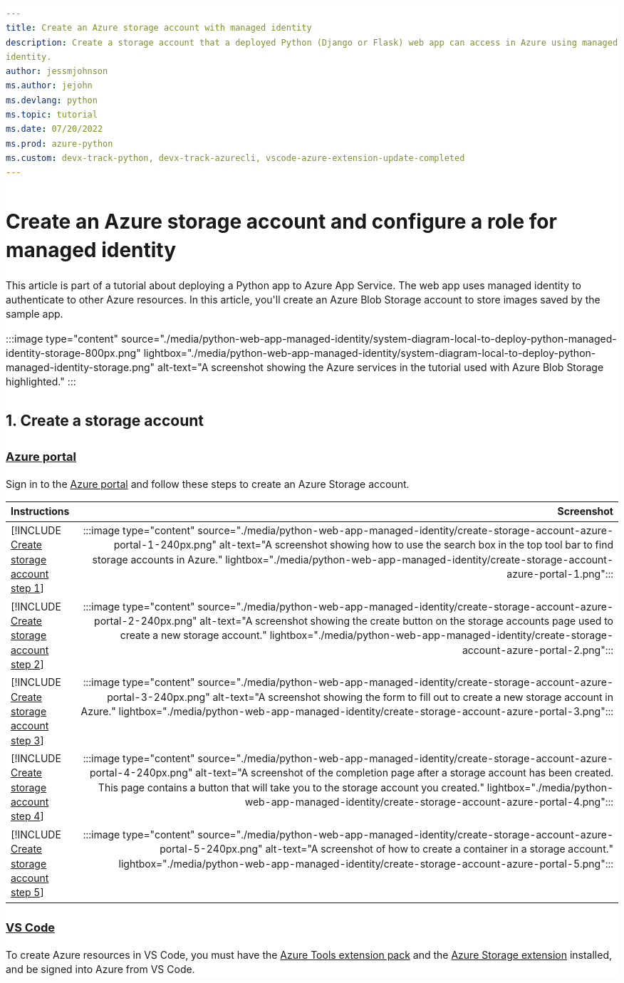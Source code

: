 ```yaml
---
title: Create an Azure storage account with managed identity
description: Create a storage account that a deployed Python (Django or Flask) web app can access in Azure using managed identity.
author: jessmjohnson
ms.author: jejohn
ms.devlang: python
ms.topic: tutorial
ms.date: 07/20/2022
ms.prod: azure-python
ms.custom: devx-track-python, devx-track-azurecli, vscode-azure-extension-update-completed
---
```


# Create an Azure storage account and configure a role for managed identity

This article is part of a tutorial about deploying a Python app to Azure App Service. The web app uses managed identity to authenticate to other Azure resources. In this article, you'll create an Azure Blob Storage account to store images saved by the sample app.

:::image type="content" source="./media/python-web-app-managed-identity/system-diagram-local-to-deploy-python-managed-identity-storage-800px.png" lightbox="./media/python-web-app-managed-identity/system-diagram-local-to-deploy-python-managed-identity-storage.png" alt-text="A screenshot showing the Azure services in the tutorial used with Azure Blob Storage highlighted." :::

## 1. Create a storage account

### [Azure portal](#tab/azure-portal)

Sign in to the [Azure portal](https://portal.azure.com/) and follow these steps to create an Azure Storage account.

| Instructions    | Screenshot |
|:----------------|-----------:|
| [!INCLUDE [Create storage account step 1](<./includes/python-web-app-managed-identity/create-storage-acct-azure-portal-1.md>)] | :::image type="content" source="./media/python-web-app-managed-identity/create-storage-account-azure-portal-1-240px.png" alt-text="A screenshot showing how to use the search box in the top tool bar to find storage accounts in Azure." lightbox="./media/python-web-app-managed-identity/create-storage-account-azure-portal-1.png"::: |
| [!INCLUDE [Create storage account step 2](<./includes/python-web-app-managed-identity/create-storage-acct-azure-portal-2.md>)] | :::image type="content" source="./media/python-web-app-managed-identity/create-storage-account-azure-portal-2-240px.png" alt-text="A screenshot showing the create button on the storage accounts page used to create a new storage account." lightbox="./media/python-web-app-managed-identity/create-storage-account-azure-portal-2.png"::: |
| [!INCLUDE [Create storage account step 3](<./includes/python-web-app-managed-identity/create-storage-acct-azure-portal-3.md>)] | :::image type="content" source="./media/python-web-app-managed-identity/create-storage-account-azure-portal-3-240px.png" alt-text="A screenshot showing the form to fill out to create a new storage account in Azure." lightbox="./media/python-web-app-managed-identity/create-storage-account-azure-portal-3.png"::: |
| [!INCLUDE [Create storage account step 4](<./includes/python-web-app-managed-identity/create-storage-acct-azure-portal-4.md>)] | :::image type="content" source="./media/python-web-app-managed-identity/create-storage-account-azure-portal-4-240px.png" alt-text="A screenshot of the completion page after a storage account has been created.  This page contains a button that will take you to the storage account you created." lightbox="./media/python-web-app-managed-identity/create-storage-account-azure-portal-4.png"::: |
| [!INCLUDE [Create storage account step 5](<./includes/python-web-app-managed-identity/create-storage-acct-azure-portal-5.md>)] | :::image type="content" source="./media/python-web-app-managed-identity/create-storage-account-azure-portal-5-240px.png" alt-text="A screenshot of how to create a container in a storage account." lightbox="./media/python-web-app-managed-identity/create-storage-account-azure-portal-5.png"::: |

### [VS Code](#tab/vscode-aztools)

To create Azure resources in VS Code, you must have the [Azure Tools extension pack](https://marketplace.visualstudio.com/items?itemName=ms-vscode.vscode-node-azure-pack) and the [Azure Storage extension](https://marketplace.visualstudio.com/items?itemName=ms-azuretools.vscode-azurestorage) installed, and be signed into Azure from VS Code.
